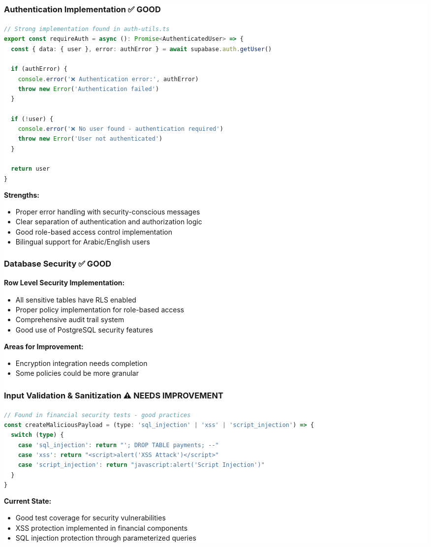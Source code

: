 ### Authentication Implementation ✅ **GOOD**
```typescript
// Strong implementation found in auth-utils.ts
export const requireAuth = async (): Promise<AuthenticatedUser> => {
  const { data: { user }, error: authError } = await supabase.auth.getUser()
  
  if (authError) {
    console.error('❌ Authentication error:', authError)
    throw new Error('Authentication failed')
  }
  
  if (!user) {
    console.error('❌ No user found - authentication required')
    throw new Error('User not authenticated')
  }
  
  return user
}
```

**Strengths:**
- Proper error handling with security-conscious messages
- Clear separation of authentication and authorization logic
- Good role-based access control implementation
- Bilingual support for Arabic/English users

### Database Security ✅ **GOOD**
**Row Level Security Implementation:**
- All sensitive tables have RLS enabled
- Proper policy implementation for role-based access
- Comprehensive audit trail system
- Good use of PostgreSQL security features

**Areas for Improvement:**
- Encryption integration needs completion
- Some policies could be more granular

### Input Validation & Sanitization ⚠️ **NEEDS IMPROVEMENT**
```typescript
// Found in financial security tests - good practices
const createMaliciousPayload = (type: 'sql_injection' | 'xss' | 'script_injection') => {
  switch (type) {
    case 'sql_injection': return "'; DROP TABLE payments; --"
    case 'xss': return "<script>alert('XSS Attack')</script>"
    case 'script_injection': return "javascript:alert('Script Injection')"
  }
}
```

**Current State:**
- Good test coverage for security vulnerabilities
- XSS protection implemented in financial components
- SQL injection protection through parameterized queries

